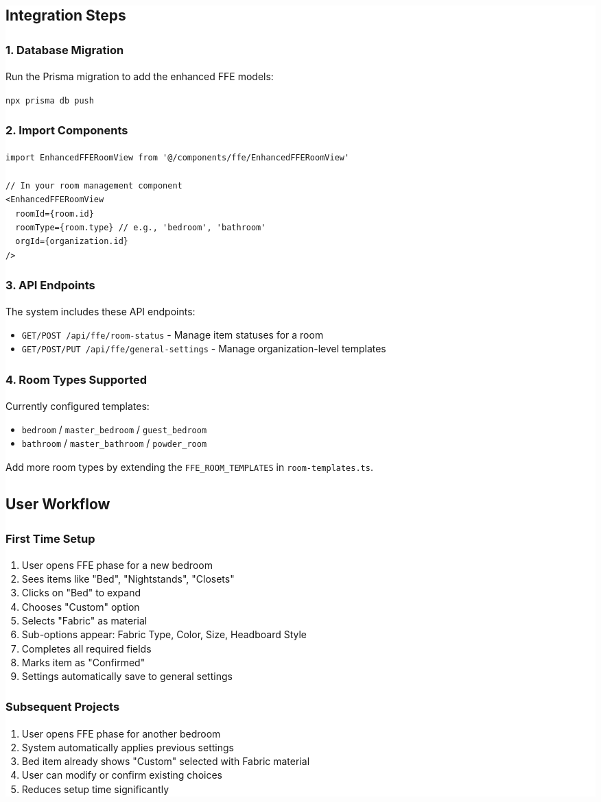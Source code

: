 ## Integration Steps

### 1. Database Migration

Run the Prisma migration to add the enhanced FFE models:

```bash
npx prisma db push
```

### 2. Import Components

```tsx
import EnhancedFFERoomView from '@/components/ffe/EnhancedFFERoomView'

// In your room management component
<EnhancedFFERoomView 
  roomId={room.id}
  roomType={room.type} // e.g., 'bedroom', 'bathroom'
  orgId={organization.id}
/>
```

### 3. API Endpoints

The system includes these API endpoints:

- `GET/POST /api/ffe/room-status` - Manage item statuses for a room
- `GET/POST/PUT /api/ffe/general-settings` - Manage organization-level templates

### 4. Room Types Supported

Currently configured templates:
- `bedroom` / `master_bedroom` / `guest_bedroom`
- `bathroom` / `master_bathroom` / `powder_room`

Add more room types by extending the `FFE_ROOM_TEMPLATES` in `room-templates.ts`.

## User Workflow

### First Time Setup
1. User opens FFE phase for a new bedroom
2. Sees items like "Bed", "Nightstands", "Closets"
3. Clicks on "Bed" to expand
4. Chooses "Custom" option
5. Selects "Fabric" as material
6. Sub-options appear: Fabric Type, Color, Size, Headboard Style
7. Completes all required fields
8. Marks item as "Confirmed"
9. Settings automatically save to general settings

### Subsequent Projects
1. User opens FFE phase for another bedroom
2. System automatically applies previous settings
3. Bed item already shows "Custom" selected with Fabric material
4. User can modify or confirm existing choices
5. Reduces setup time significantly
